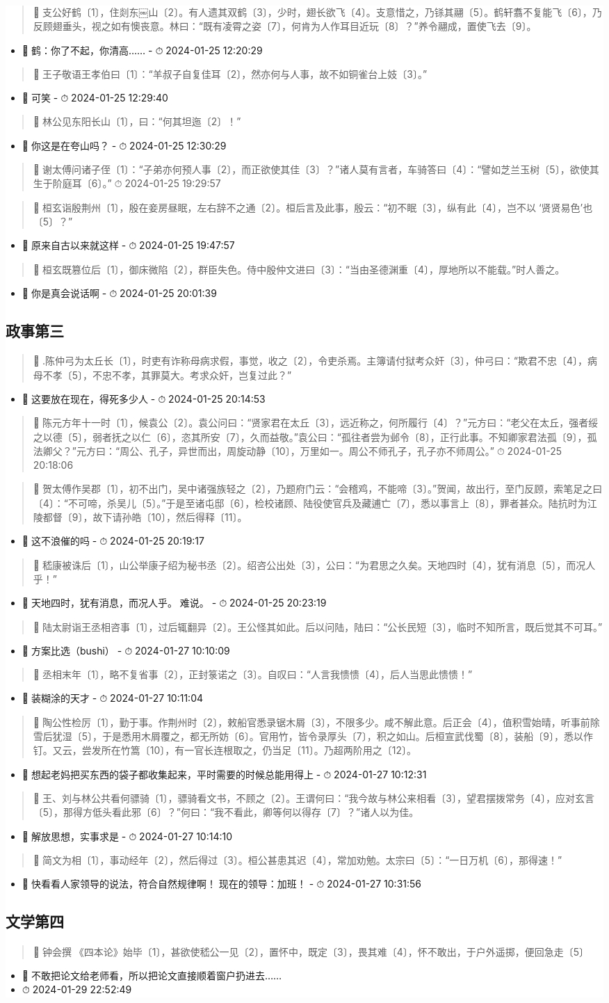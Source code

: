 > 📌  支公好鹤〔1〕，住剡东￼山〔2〕。有人遗其双鹤〔3〕，少时，翅长欲飞〔4〕。支意惜之，乃铩其翮〔5〕。鹤轩翥不复能飞〔6〕，乃反顾翅垂头，视之如有懊丧意。林曰：“既有凌霄之姿〔7〕，何肯为人作耳目近玩〔8〕？”养令翮成，置使飞去〔9〕。 
- 💭 鹤：你了不起，你清高…… - ⏱ 2024-01-25 12:20:29 

> 📌  王子敬语王孝伯曰〔1〕：“羊叔子自复佳耳〔2〕，然亦何与人事，故不如铜雀台上妓〔3〕。” 
- 💭 可笑 - ⏱ 2024-01-25 12:29:40 

> 📌  林公见东阳长山〔1〕，曰：“何其坦迤〔2〕！” 
- 💭 你这是在夸山吗？ - ⏱ 2024-01-25 12:30:29 

> 📌 谢太傅问诸子侄〔1〕：“子弟亦何预人事〔2〕，而正欲使其佳〔3〕？”诸人莫有言者，车骑答曰〔4〕：“譬如芝兰玉树〔5〕，欲使其生于阶庭耳〔6〕。” 
> ⏱ 2024-01-25 19:29:57 

> 📌  桓玄诣殷荆州〔1〕，殷在妾房昼眠，左右辞不之通〔2〕。桓后言及此事，殷云：“初不眠〔3〕，纵有此〔4〕，岂不以 ‘贤贤易色’也〔5〕？” 
- 💭 原来自古以来就这样 - ⏱ 2024-01-25 19:47:57 

> 📌  桓玄既篡位后〔1〕，御床微陷〔2〕，群臣失色。侍中殷仲文进曰〔3〕：“当由圣德渊重〔4〕，厚地所以不能载。”时人善之。 
- 💭 你是真会说话啊 - ⏱ 2024-01-25 20:01:39 

## 政事第三

> 📌  .陈仲弓为太丘长〔1〕，时吏有诈称母病求假，事觉，收之〔2〕，令吏杀焉。主簿请付狱考众奸〔3〕，仲弓曰：“欺君不忠〔4〕，病母不孝〔5〕，不忠不孝，其罪莫大。考求众奸，岂复过此？” 
- 💭 这要放在现在，得死多少人 - ⏱ 2024-01-25 20:14:53 

> 📌 陈元方年十一时〔1〕，候袁公〔2〕。袁公问曰：“贤家君在太丘〔3〕，远近称之，何所履行〔4〕？”元方曰：“老父在太丘，强者绥之以德〔5〕，弱者抚之以仁〔6〕，恣其所安〔7〕，久而益敬。”袁公曰：“孤往者尝为邺令〔8〕，正行此事。不知卿家君法孤〔9〕，孤法卿父？”元方曰：“周公、孔子，异世而出，周旋动静〔10〕，万里如一。周公不师孔子，孔子亦不师周公。” 
> ⏱ 2024-01-25 20:18:06 

> 📌  贺太傅作吴郡〔1〕，初不出门，吴中诸强族轻之〔2〕，乃题府门云：“会稽鸡，不能啼〔3〕。”贺闻，故出行，至门反顾，索笔足之曰〔4〕：“不可啼，杀吴儿〔5〕。”于是至诸屯邸〔6〕，检校诸顾、陆役使官兵及藏逋亡〔7〕，悉以事言上〔8〕，罪者甚众。陆抗时为江陵都督〔9〕，故下请孙皓〔10〕，然后得释〔11〕。 
- 💭 这不浪催的吗 - ⏱ 2024-01-25 20:19:17 

> 📌  嵇康被诛后〔1〕，山公举康子绍为秘书丞〔2〕。绍咨公出处〔3〕，公曰：“为君思之久矣。天地四时〔4〕，犹有消息〔5〕，而况人乎！” 
- 💭 天地四时，犹有消息，而况人乎。
难说。 - ⏱ 2024-01-25 20:23:19 

> 📌  陆太尉诣王丞相咨事〔1〕，过后辄翻异〔2〕。王公怪其如此。后以问陆，陆曰：“公长民短〔3〕，临时不知所言，既后觉其不可耳。” 
- 💭 方案比选（bushi） - ⏱ 2024-01-27 10:10:09 

> 📌  丞相末年〔1〕，略不复省事〔2〕，正封箓诺之〔3〕。自叹曰：“人言我愦愦〔4〕，后人当思此愦愦！” 
- 💭 装糊涂的天才 - ⏱ 2024-01-27 10:11:04 

> 📌  陶公性检厉〔1〕，勤于事。作荆州时〔2〕，敕船官悉录锯木屑〔3〕，不限多少。咸不解此意。后正会〔4〕，值积雪始晴，听事前除雪后犹湿〔5〕，于是悉用木屑覆之，都无所妨〔6〕。官用竹，皆令录厚头〔7〕，积之如山。后桓宣武伐蜀〔8〕，装船〔9〕，悉以作钉。又云，尝发所在竹篙〔10〕，有一官长连根取之，仍当足〔11〕。乃超两阶用之〔12〕。 
- 💭 想起老妈把买东西的袋子都收集起来，平时需要的时候总能用得上 - ⏱ 2024-01-27 10:12:31 

> 📌  王、刘与林公共看何骠骑〔1〕，骠骑看文书，不顾之〔2〕。王谓何曰：“我今故与林公来相看〔3〕，望君摆拨常务〔4〕，应对玄言〔5〕，那得方低头看此邪〔6〕？”何曰：“我不看此，卿等何以得存〔7〕？”诸人以为佳。 
- 💭 解放思想，实事求是 - ⏱ 2024-01-27 10:14:10 

> 📌  简文为相〔1〕，事动经年〔2〕，然后得过〔3〕。桓公甚患其迟〔4〕，常加劝勉。太宗曰〔5〕：“一日万机〔6〕，那得速！” 
- 💭 快看看人家领导的说法，符合自然规律啊！
现在的领导：加班！ - ⏱ 2024-01-27 10:31:56 

## 文学第四

> 📌  钟会撰 《四本论》始毕〔1〕，甚欲使嵇公一见〔2〕，置怀中，既定〔3〕，畏其难〔4〕，怀不敢出，于户外遥掷，便回急走〔5〕 
- 💭 不敢把论文给老师看，所以把论文直接顺着窗户扔进去……
 - ⏱ 2024-01-29 22:52:49 
